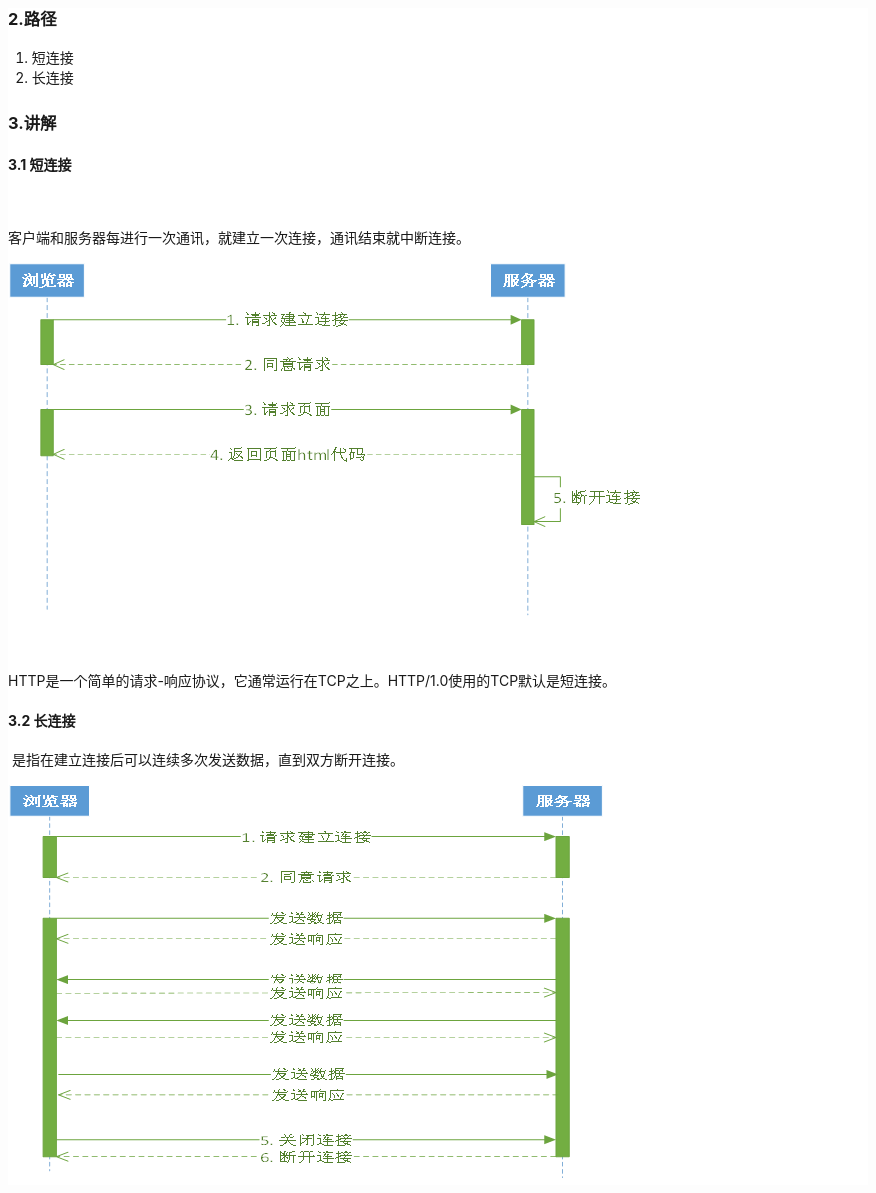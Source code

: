 ### 2.路径

1.  短连接
2. 长连接

### 3.讲解

#### 3.1 短连接

​     			

​	客户端和服务器每进行一次通讯，就建立一次连接，通讯结束就中断连接。

![1563089166702](assets/1563089166702.png)

​	

​	HTTP是一个简单的请求-响应协议，它通常运行在TCP之上。HTTP/1.0使用的TCP默认是短连接。



#### 3.2 长连接

​	是指在建立连接后可以连续多次发送数据，直到双方断开连接。

![1563089363824](assets/1563089363824.png)

